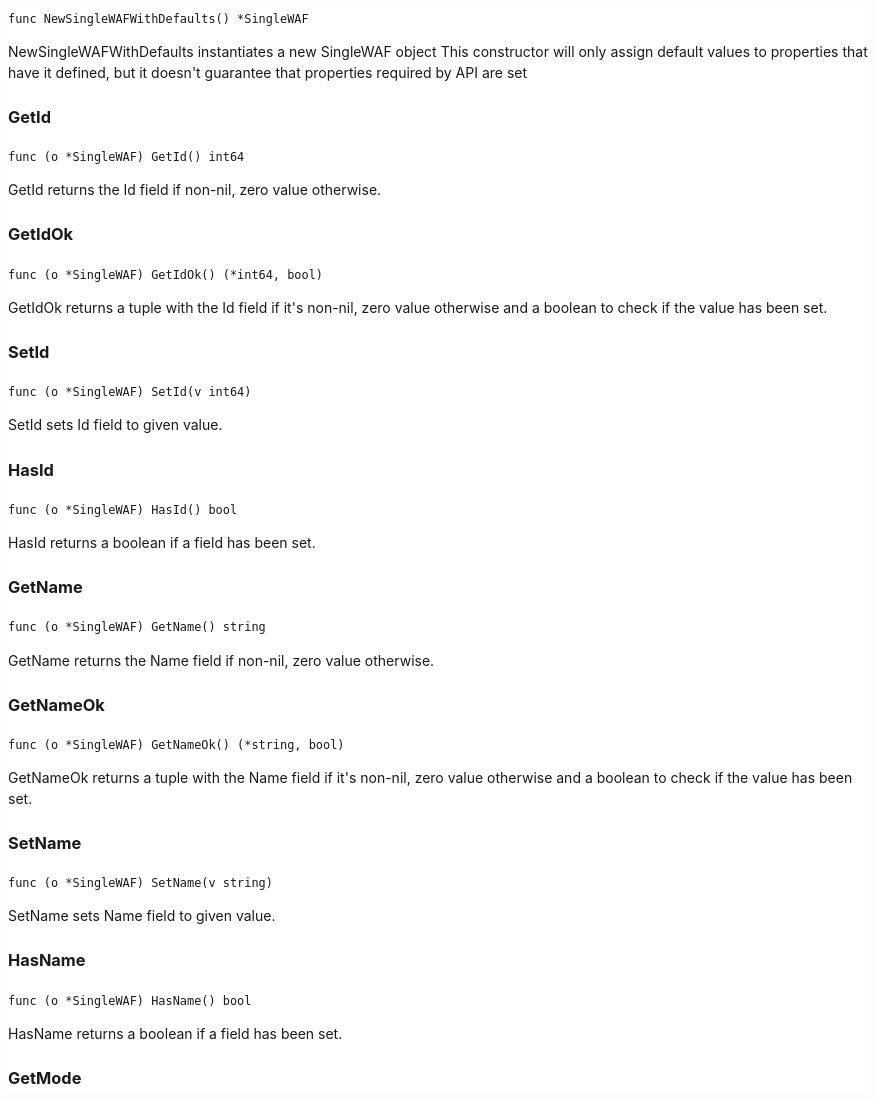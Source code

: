 `func NewSingleWAFWithDefaults() *SingleWAF`

NewSingleWAFWithDefaults instantiates a new SingleWAF object
This constructor will only assign default values to properties that have it defined,
but it doesn't guarantee that properties required by API are set

### GetId

`func (o *SingleWAF) GetId() int64`

GetId returns the Id field if non-nil, zero value otherwise.

### GetIdOk

`func (o *SingleWAF) GetIdOk() (*int64, bool)`

GetIdOk returns a tuple with the Id field if it's non-nil, zero value otherwise
and a boolean to check if the value has been set.

### SetId

`func (o *SingleWAF) SetId(v int64)`

SetId sets Id field to given value.

### HasId

`func (o *SingleWAF) HasId() bool`

HasId returns a boolean if a field has been set.

### GetName

`func (o *SingleWAF) GetName() string`

GetName returns the Name field if non-nil, zero value otherwise.

### GetNameOk

`func (o *SingleWAF) GetNameOk() (*string, bool)`

GetNameOk returns a tuple with the Name field if it's non-nil, zero value otherwise
and a boolean to check if the value has been set.

### SetName

`func (o *SingleWAF) SetName(v string)`

SetName sets Name field to given value.

### HasName

`func (o *SingleWAF) HasName() bool`

HasName returns a boolean if a field has been set.

### GetMode
